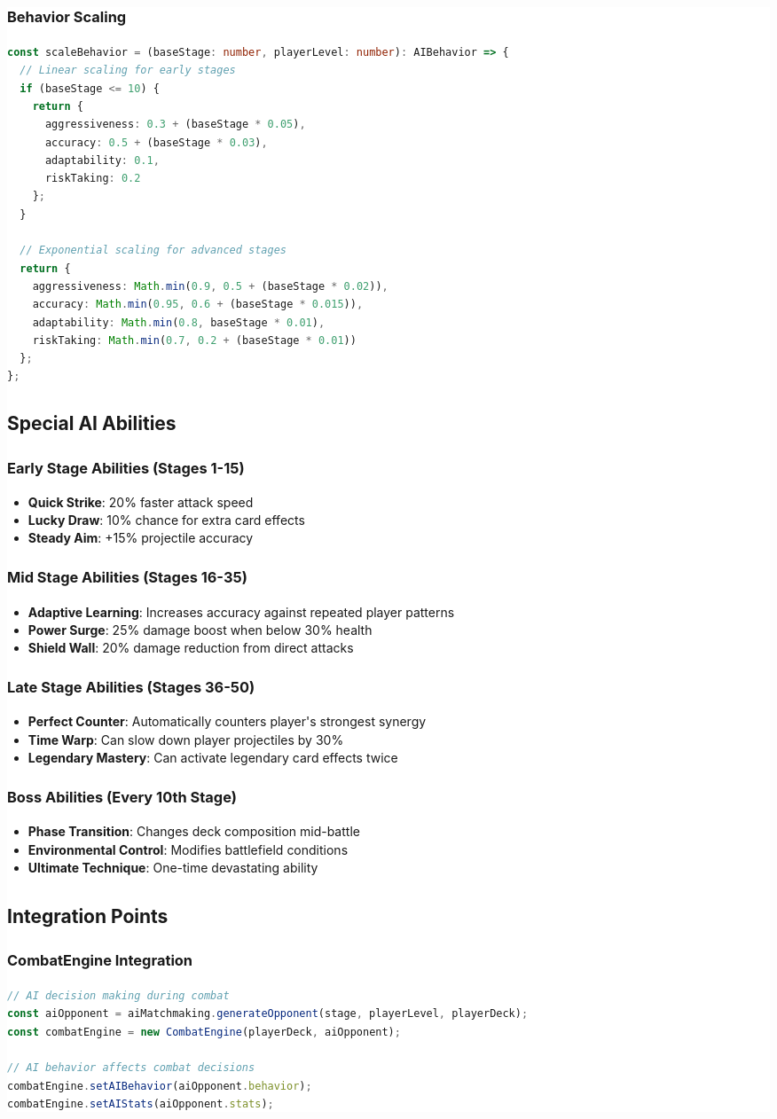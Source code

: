 ### Behavior Scaling
```typescript
const scaleBehavior = (baseStage: number, playerLevel: number): AIBehavior => {
  // Linear scaling for early stages
  if (baseStage <= 10) {
    return {
      aggressiveness: 0.3 + (baseStage * 0.05),
      accuracy: 0.5 + (baseStage * 0.03),
      adaptability: 0.1,
      riskTaking: 0.2
    };
  }
  
  // Exponential scaling for advanced stages
  return {
    aggressiveness: Math.min(0.9, 0.5 + (baseStage * 0.02)),
    accuracy: Math.min(0.95, 0.6 + (baseStage * 0.015)),
    adaptability: Math.min(0.8, baseStage * 0.01),
    riskTaking: Math.min(0.7, 0.2 + (baseStage * 0.01))
  };
};
```

## Special AI Abilities

### Early Stage Abilities (Stages 1-15)
- **Quick Strike**: 20% faster attack speed
- **Lucky Draw**: 10% chance for extra card effects
- **Steady Aim**: +15% projectile accuracy

### Mid Stage Abilities (Stages 16-35)
- **Adaptive Learning**: Increases accuracy against repeated player patterns
- **Power Surge**: 25% damage boost when below 30% health
- **Shield Wall**: 20% damage reduction from direct attacks

### Late Stage Abilities (Stages 36-50)
- **Perfect Counter**: Automatically counters player's strongest synergy
- **Time Warp**: Can slow down player projectiles by 30%
- **Legendary Mastery**: Can activate legendary card effects twice

### Boss Abilities (Every 10th Stage)
- **Phase Transition**: Changes deck composition mid-battle
- **Environmental Control**: Modifies battlefield conditions
- **Ultimate Technique**: One-time devastating ability

## Integration Points

### CombatEngine Integration
```typescript
// AI decision making during combat
const aiOpponent = aiMatchmaking.generateOpponent(stage, playerLevel, playerDeck);
const combatEngine = new CombatEngine(playerDeck, aiOpponent);

// AI behavior affects combat decisions
combatEngine.setAIBehavior(aiOpponent.behavior);
combatEngine.setAIStats(aiOpponent.stats);
```
